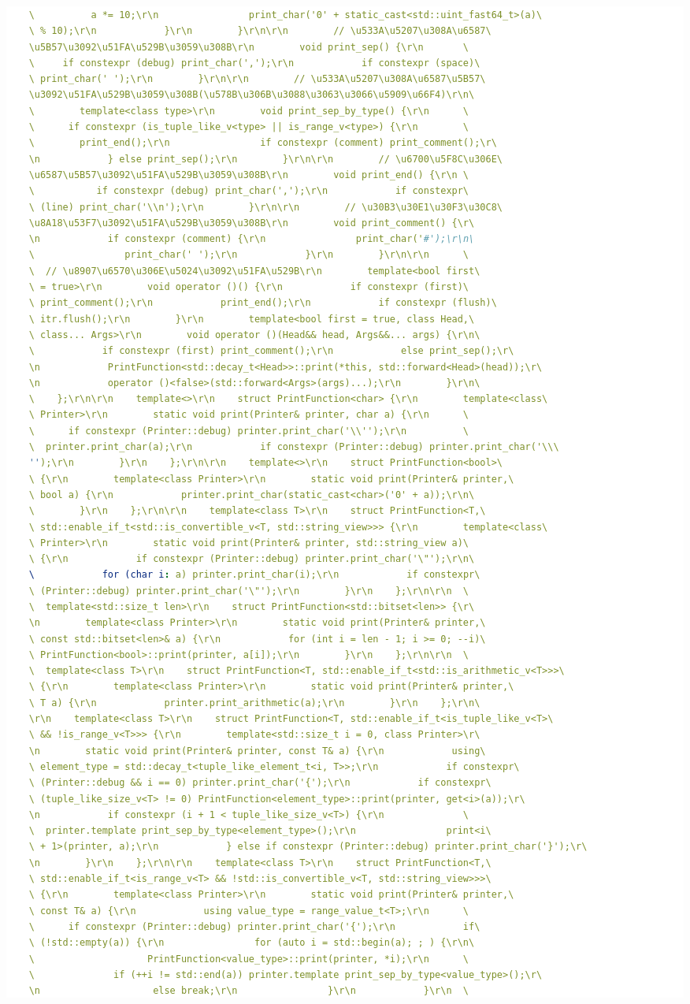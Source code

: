```yaml
    \          a *= 10;\r\n                print_char('0' + static_cast<std::uint_fast64_t>(a)\
    \ % 10);\r\n            }\r\n        }\r\n\r\n        // \u533A\u5207\u308A\u6587\
    \u5B57\u3092\u51FA\u529B\u3059\u308B\r\n        void print_sep() {\r\n       \
    \     if constexpr (debug) print_char(',');\r\n            if constexpr (space)\
    \ print_char(' ');\r\n        }\r\n\r\n        // \u533A\u5207\u308A\u6587\u5B57\
    \u3092\u51FA\u529B\u3059\u308B(\u578B\u306B\u3088\u3063\u3066\u5909\u66F4)\r\n\
    \        template<class type>\r\n        void print_sep_by_type() {\r\n      \
    \      if constexpr (is_tuple_like_v<type> || is_range_v<type>) {\r\n        \
    \        print_end();\r\n                if constexpr (comment) print_comment();\r\
    \n            } else print_sep();\r\n        }\r\n\r\n        // \u6700\u5F8C\u306E\
    \u6587\u5B57\u3092\u51FA\u529B\u3059\u308B\r\n        void print_end() {\r\n \
    \           if constexpr (debug) print_char(',');\r\n            if constexpr\
    \ (line) print_char('\\n');\r\n        }\r\n\r\n        // \u30B3\u30E1\u30F3\u30C8\
    \u8A18\u53F7\u3092\u51FA\u529B\u3059\u308B\r\n        void print_comment() {\r\
    \n            if constexpr (comment) {\r\n                print_char('#');\r\n\
    \                print_char(' ');\r\n            }\r\n        }\r\n\r\n      \
    \  // \u8907\u6570\u306E\u5024\u3092\u51FA\u529B\r\n        template<bool first\
    \ = true>\r\n        void operator ()() {\r\n            if constexpr (first)\
    \ print_comment();\r\n            print_end();\r\n            if constexpr (flush)\
    \ itr.flush();\r\n        }\r\n        template<bool first = true, class Head,\
    \ class... Args>\r\n        void operator ()(Head&& head, Args&&... args) {\r\n\
    \            if constexpr (first) print_comment();\r\n            else print_sep();\r\
    \n            PrintFunction<std::decay_t<Head>>::print(*this, std::forward<Head>(head));\r\
    \n            operator ()<false>(std::forward<Args>(args)...);\r\n        }\r\n\
    \    };\r\n\r\n    template<>\r\n    struct PrintFunction<char> {\r\n        template<class\
    \ Printer>\r\n        static void print(Printer& printer, char a) {\r\n      \
    \      if constexpr (Printer::debug) printer.print_char('\\'');\r\n          \
    \  printer.print_char(a);\r\n            if constexpr (Printer::debug) printer.print_char('\\\
    '');\r\n        }\r\n    };\r\n\r\n    template<>\r\n    struct PrintFunction<bool>\
    \ {\r\n        template<class Printer>\r\n        static void print(Printer& printer,\
    \ bool a) {\r\n            printer.print_char(static_cast<char>('0' + a));\r\n\
    \        }\r\n    };\r\n\r\n    template<class T>\r\n    struct PrintFunction<T,\
    \ std::enable_if_t<std::is_convertible_v<T, std::string_view>>> {\r\n        template<class\
    \ Printer>\r\n        static void print(Printer& printer, std::string_view a)\
    \ {\r\n            if constexpr (Printer::debug) printer.print_char('\"');\r\n\
    \            for (char i: a) printer.print_char(i);\r\n            if constexpr\
    \ (Printer::debug) printer.print_char('\"');\r\n        }\r\n    };\r\n\r\n  \
    \  template<std::size_t len>\r\n    struct PrintFunction<std::bitset<len>> {\r\
    \n        template<class Printer>\r\n        static void print(Printer& printer,\
    \ const std::bitset<len>& a) {\r\n            for (int i = len - 1; i >= 0; --i)\
    \ PrintFunction<bool>::print(printer, a[i]);\r\n        }\r\n    };\r\n\r\n  \
    \  template<class T>\r\n    struct PrintFunction<T, std::enable_if_t<std::is_arithmetic_v<T>>>\
    \ {\r\n        template<class Printer>\r\n        static void print(Printer& printer,\
    \ T a) {\r\n            printer.print_arithmetic(a);\r\n        }\r\n    };\r\n\
    \r\n    template<class T>\r\n    struct PrintFunction<T, std::enable_if_t<is_tuple_like_v<T>\
    \ && !is_range_v<T>>> {\r\n        template<std::size_t i = 0, class Printer>\r\
    \n        static void print(Printer& printer, const T& a) {\r\n            using\
    \ element_type = std::decay_t<tuple_like_element_t<i, T>>;\r\n            if constexpr\
    \ (Printer::debug && i == 0) printer.print_char('{');\r\n            if constexpr\
    \ (tuple_like_size_v<T> != 0) PrintFunction<element_type>::print(printer, get<i>(a));\r\
    \n            if constexpr (i + 1 < tuple_like_size_v<T>) {\r\n              \
    \  printer.template print_sep_by_type<element_type>();\r\n                print<i\
    \ + 1>(printer, a);\r\n            } else if constexpr (Printer::debug) printer.print_char('}');\r\
    \n        }\r\n    };\r\n\r\n    template<class T>\r\n    struct PrintFunction<T,\
    \ std::enable_if_t<is_range_v<T> && !std::is_convertible_v<T, std::string_view>>>\
    \ {\r\n        template<class Printer>\r\n        static void print(Printer& printer,\
    \ const T& a) {\r\n            using value_type = range_value_t<T>;\r\n      \
    \      if constexpr (Printer::debug) printer.print_char('{');\r\n            if\
    \ (!std::empty(a)) {\r\n                for (auto i = std::begin(a); ; ) {\r\n\
    \                    PrintFunction<value_type>::print(printer, *i);\r\n      \
    \              if (++i != std::end(a)) printer.template print_sep_by_type<value_type>();\r\
    \n                    else break;\r\n                }\r\n            }\r\n  \
```
